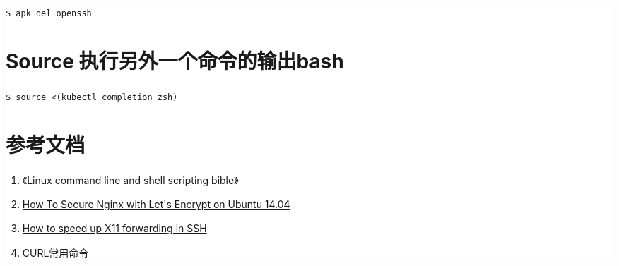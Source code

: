 ```
$ apk del openssh
```

# Source 执行另外一个命令的输出bash

```
$ source <(kubectl completion zsh)
```

# 参考文档

1. 《Linux command line and shell scripting bible》

2. [How To Secure Nginx with Let's Encrypt on Ubuntu 14.04](https://www.digitalocean.com/community/tutorials/how-to-secure-nginx-with-let-s-encrypt-on-ubuntu-14-04)

3. [How to speed up X11 forwarding in SSH](http://xmodulo.com/how-to-speed-up-x11-forwarding-in-ssh.html)

4. [CURL常用命令](http://www.cnblogs.com/gbyukg/p/3326825.html)
